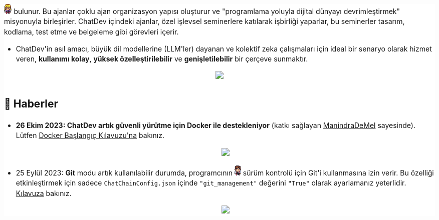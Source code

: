 <img src='../visualizer/static/figures/designer.png' height=20> bulunur. Bu ajanlar çoklu ajan organizasyon yapısı oluşturur ve "programlama yoluyla dijital dünyayı devrimleştirmek" misyonuyla birleşirler. ChatDev içindeki ajanlar, özel işlevsel seminerlere katılarak işbirliği yaparlar, bu seminerler tasarım, kodlama, test etme ve belgeleme gibi görevleri içerir.
- ChatDev'in asıl amacı, büyük dil modellerine (LLM'ler) dayanan ve kolektif zeka çalışmaları için ideal bir senaryo olarak hizmet veren, **kullanımı kolay**, **yüksek özelleştirilebilir** ve **genişletilebilir** bir çerçeve sunmaktır.

<p align="center">
  <img src='../misc/company.png' width=600>
</p>

## 🎉 Haberler

- **26 Ekim 2023: ChatDev artık güvenli yürütme için Docker ile destekleniyor** (katkı sağlayan [ManindraDeMel](https://github.com/ManindraDeMel) sayesinde). Lütfen [Docker Başlangıç Kılavuzu'na](wiki.md#docker-start) bakınız.
  <p align="center">
  <img src='../misc/docker.png' width=400>
  </p>
- 25 Eylül 2023: **Git** modu artık kullanılabilir durumda, programcının <img src='../visualizer/static/figures/programmer.png' height=20> sürüm kontrolü için Git'i kullanmasına izin verir. Bu özelliği etkinleştirmek için sadece ``ChatChainConfig.json`` içinde ``"git_management"`` değerini ``"True"`` olarak ayarlamanız yeterlidir. [Kılavuza](wiki.md#git-mode) bakınız.
  <p align="center">
  <img src='../misc/github.png' width=600>
  </p>